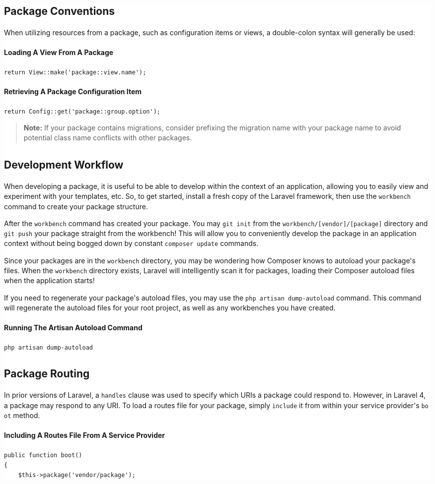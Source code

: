 <a name="package-conventions"></a>
## Package Conventions


When utilizing resources from a package, such as configuration items or views, a double-colon syntax will generally be used:

#### Loading A View From A Package

	return View::make('package::view.name');

#### Retrieving A Package Configuration Item

	return Config::get('package::group.option');

> **Note:** If your package contains migrations, consider prefixing the migration name with your package name to avoid potential class name conflicts with other packages.

<a name="development-workflow"></a>
## Development Workflow


When developing a package, it is useful to be able to develop within the context of an application, allowing you to easily view and experiment with your templates, etc. So, to get started, install a fresh copy of the Laravel framework, then use the `workbench` command to create your package structure.

After the `workbench` command has created your package. You may `git init` from the `workbench/[vendor]/[package]` directory and `git push` your package straight from the workbench! This will allow you to conveniently develop the package in an application context without being bogged down by constant `composer update` commands.

Since your packages are in the `workbench` directory, you may be wondering how Composer knows to autoload your package's files. When the `workbench` directory exists, Laravel will intelligently scan it for packages, loading their Composer autoload files when the application starts!

If you need to regenerate your package's autoload files, you may use the `php artisan dump-autoload` command. This command will regenerate the autoload files for your root project, as well as any workbenches you have created.

#### Running The Artisan Autoload Command

	php artisan dump-autoload

<a name="package-routing"></a>
## Package Routing

In prior versions of Laravel, a `handles` clause was used to specify which URIs a package could respond to. However, in Laravel 4, a package may respond to any URI. To load a routes file for your package, simply `include` it from within your service provider's `boot` method.

#### Including A Routes File From A Service Provider

	public function boot()
	{
		$this->package('vendor/package');
